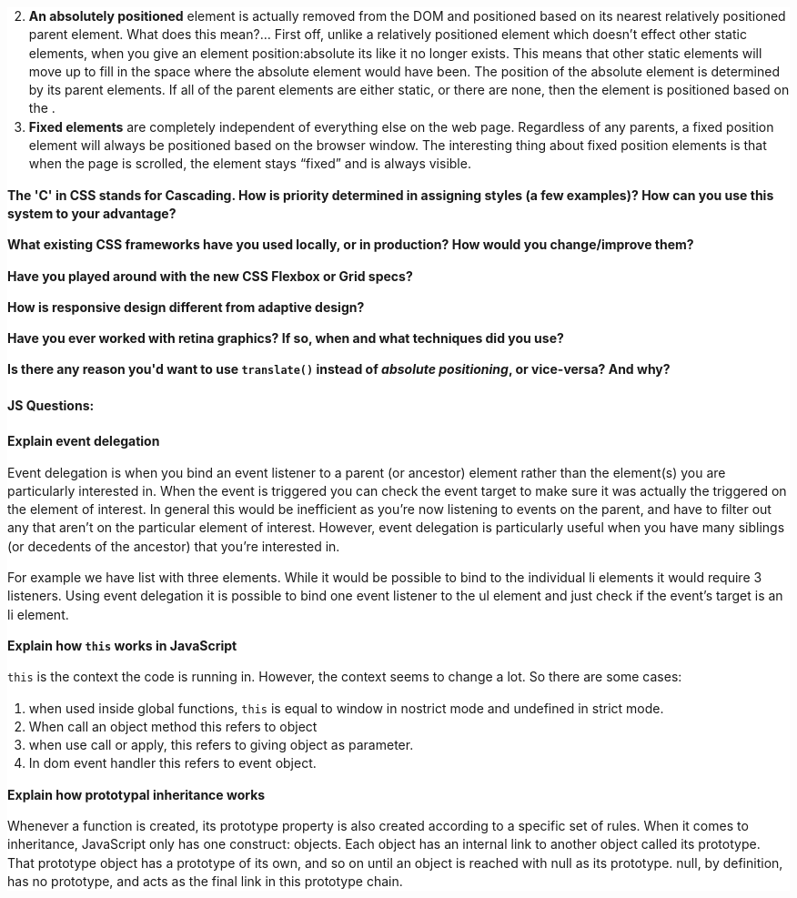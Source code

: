 2. **An absolutely positioned** element is actually removed from the DOM and positioned based on its nearest relatively positioned parent element. What does this mean?… First off, unlike a relatively positioned element which doesn’t effect other static elements, when you give an element position:absolute its like it no longer exists. This means that other static elements will move up to fill in the space where the absolute element would have been. The position of the absolute element is determined by its parent elements. If all of the parent elements are either static, or there are none, then the element is positioned based on the <body>.
3. **Fixed elements** are completely independent of everything else on the web page. Regardless of any parents, a fixed position element will always be positioned based on the browser window. The interesting thing about fixed position elements is that when the page is scrolled, the element stays “fixed” and is always visible.

**The 'C' in CSS stands for Cascading.  How is priority determined in assigning styles (a few examples)?  How can you use this system to your advantage?**

**What existing CSS frameworks have you used locally, or in production? How would you change/improve them?**

**Have you played around with the new CSS Flexbox or Grid specs?**

**How is responsive design different from adaptive design?**

**Have you ever worked with retina graphics? If so, when and what techniques did you use?**

**Is there any reason you'd want to use `translate()` instead of *absolute positioning*, or vice-versa? And why?**

#### JS Questions:

**Explain event delegation**

Event delegation is when you bind an event listener to a parent (or ancestor) element rather than the element(s) you are particularly interested in. When the event is triggered you can check the event target to make sure it was actually the triggered on the element of interest. In general this would be inefficient as you’re now listening to events on the parent, and have to filter out any that aren’t on the particular element of interest. However, event delegation is particularly useful when you have many siblings (or decedents of the ancestor) that you’re interested in.

For example we have list with three elements. While it would be possible to bind to the individual li elements it would require 3 listeners. Using event delegation it is possible to bind one event listener to the ul element and just check if the event’s target is an li element.

**Explain how `this` works in JavaScript**

`this` is the context the code is running in. However, the context seems to change a lot. So there are some cases:

1. when used inside global functions, `this` is equal to window in nostrict mode and undefined in strict mode.
2. When call an object method this refers to object
1. when use call or apply, this refers to giving object as parameter.
1. In dom event handler this refers to event object.

**Explain how prototypal inheritance works**

Whenever a function is created, its prototype property is also created according to a specific set of rules. 
When it comes to inheritance, JavaScript only has one construct: objects. Each object has an internal link to another object called its prototype. That prototype object has a prototype of its own, and so on until an object is reached with null as its prototype. null, by definition, has no prototype, and acts as the final link in this prototype chain.
